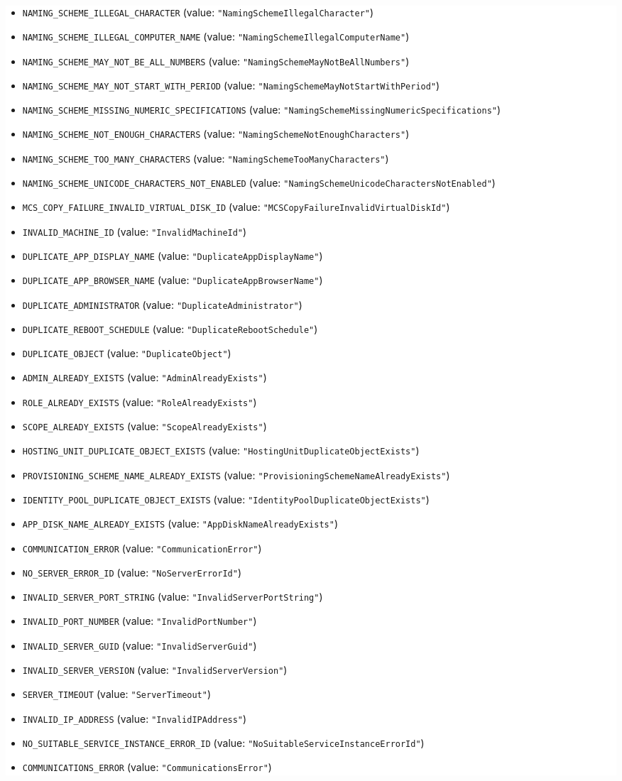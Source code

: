 * `NAMING_SCHEME_ILLEGAL_CHARACTER` (value: `"NamingSchemeIllegalCharacter"`)

* `NAMING_SCHEME_ILLEGAL_COMPUTER_NAME` (value: `"NamingSchemeIllegalComputerName"`)

* `NAMING_SCHEME_MAY_NOT_BE_ALL_NUMBERS` (value: `"NamingSchemeMayNotBeAllNumbers"`)

* `NAMING_SCHEME_MAY_NOT_START_WITH_PERIOD` (value: `"NamingSchemeMayNotStartWithPeriod"`)

* `NAMING_SCHEME_MISSING_NUMERIC_SPECIFICATIONS` (value: `"NamingSchemeMissingNumericSpecifications"`)

* `NAMING_SCHEME_NOT_ENOUGH_CHARACTERS` (value: `"NamingSchemeNotEnoughCharacters"`)

* `NAMING_SCHEME_TOO_MANY_CHARACTERS` (value: `"NamingSchemeTooManyCharacters"`)

* `NAMING_SCHEME_UNICODE_CHARACTERS_NOT_ENABLED` (value: `"NamingSchemeUnicodeCharactersNotEnabled"`)

* `MCS_COPY_FAILURE_INVALID_VIRTUAL_DISK_ID` (value: `"MCSCopyFailureInvalidVirtualDiskId"`)

* `INVALID_MACHINE_ID` (value: `"InvalidMachineId"`)

* `DUPLICATE_APP_DISPLAY_NAME` (value: `"DuplicateAppDisplayName"`)

* `DUPLICATE_APP_BROWSER_NAME` (value: `"DuplicateAppBrowserName"`)

* `DUPLICATE_ADMINISTRATOR` (value: `"DuplicateAdministrator"`)

* `DUPLICATE_REBOOT_SCHEDULE` (value: `"DuplicateRebootSchedule"`)

* `DUPLICATE_OBJECT` (value: `"DuplicateObject"`)

* `ADMIN_ALREADY_EXISTS` (value: `"AdminAlreadyExists"`)

* `ROLE_ALREADY_EXISTS` (value: `"RoleAlreadyExists"`)

* `SCOPE_ALREADY_EXISTS` (value: `"ScopeAlreadyExists"`)

* `HOSTING_UNIT_DUPLICATE_OBJECT_EXISTS` (value: `"HostingUnitDuplicateObjectExists"`)

* `PROVISIONING_SCHEME_NAME_ALREADY_EXISTS` (value: `"ProvisioningSchemeNameAlreadyExists"`)

* `IDENTITY_POOL_DUPLICATE_OBJECT_EXISTS` (value: `"IdentityPoolDuplicateObjectExists"`)

* `APP_DISK_NAME_ALREADY_EXISTS` (value: `"AppDiskNameAlreadyExists"`)

* `COMMUNICATION_ERROR` (value: `"CommunicationError"`)

* `NO_SERVER_ERROR_ID` (value: `"NoServerErrorId"`)

* `INVALID_SERVER_PORT_STRING` (value: `"InvalidServerPortString"`)

* `INVALID_PORT_NUMBER` (value: `"InvalidPortNumber"`)

* `INVALID_SERVER_GUID` (value: `"InvalidServerGuid"`)

* `INVALID_SERVER_VERSION` (value: `"InvalidServerVersion"`)

* `SERVER_TIMEOUT` (value: `"ServerTimeout"`)

* `INVALID_IP_ADDRESS` (value: `"InvalidIPAddress"`)

* `NO_SUITABLE_SERVICE_INSTANCE_ERROR_ID` (value: `"NoSuitableServiceInstanceErrorId"`)

* `COMMUNICATIONS_ERROR` (value: `"CommunicationsError"`)
